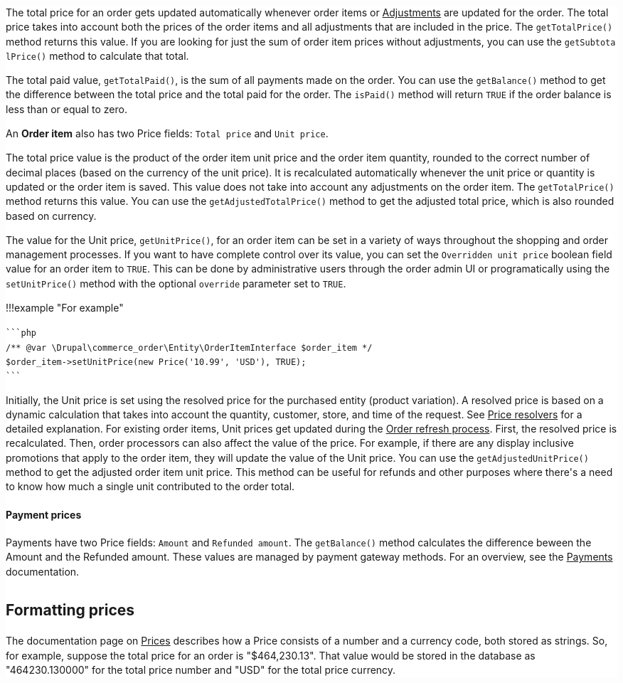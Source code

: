 The total price for an order gets updated automatically whenever order items or [Adjustments](../adjustments) are updated for the order. The total price takes into account both the prices of the order items and all adjustments that are included in the price. The `getTotalPrice()` method returns this value. If you are looking for just the sum of order item prices without adjustments, you can use the `getSubtotalPrice()` method to calculate that total.

The total paid value, `getTotalPaid()`, is the sum of all payments made on the order. You can use the `getBalance()` method to get the difference between the total price and the total paid for the order. The `isPaid()` method will return `TRUE` if the order balance is less than or equal to zero.

An **Order item** also has two Price fields: `Total price` and `Unit price`.

The total price value is the product of the order item unit price and the order item quantity, rounded to the correct number of decimal places (based on the currency of the unit price). It is recalculated automatically whenever the unit price or quantity is updated or the order item is saved. This value does not take into account any adjustments on the order item. The `getTotalPrice()` method returns this value. You can use the `getAdjustedTotalPrice()` method to get the adjusted total price, which is also rounded based on currency.

The value for the Unit price, `getUnitPrice()`, for an order item can be set in a variety of ways throughout the shopping and order management processes. If you want to have complete control over its value, you can set the `Overridden unit price` boolean field value for an order item to `TRUE`. This can be done by administrative users through the order admin UI or programatically using the `setUnitPrice()` method with the optional `override` parameter set to `TRUE`. 

!!!example "For example"

    ```php
    /** @var \Drupal\commerce_order\Entity\OrderItemInterface $order_item */
    $order_item->setUnitPrice(new Price('10.99', 'USD'), TRUE);
    ```

Initially, the Unit price is set using the resolved price for the purchased entity (product variation). A resolved price is based on a dynamic calculation that takes into account the quantity, customer, store, and time of the request. See [Price resolvers](#price-resolvers) for a detailed explanation. For existing order items, Unit prices get updated during the [Order refresh process](../../orders/getting-started/#order-refresh-and-processing). First, the resolved price is recalculated. Then, order processors can also affect the value of the price. For example, if there are any display inclusive promotions that apply to the order item, they will update the value of the Unit price. You can use the `getAdjustedUnitPrice()` method to get the adjusted order item unit price. This method can be useful for refunds and other purposes where there's a need to know how much a single unit contributed to the order total.

#### Payment prices

Payments have two Price fields: `Amount` and `Refunded amount`. The `getBalance()` method calculates the difference beween the Amount and the Refunded amount. These values are managed by payment gateway methods. For an overview, see the [Payments](../../payments/getting-started) documentation.


## Formatting prices

The documentation page on [Prices](../prices) describes how a Price consists of a number and a currency code, both stored as strings. So, for example, suppose the total price for an order is "$464,230.13". That value would be stored in the database as "464230.130000" for the total price number and "USD" for the total price currency.
